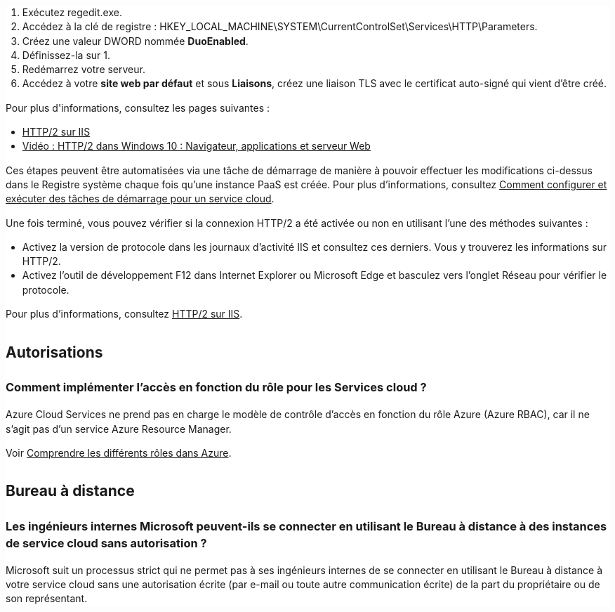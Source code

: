 1. Exécutez regedit.exe.
2. Accédez à la clé de registre : HKEY_LOCAL_MACHINE\SYSTEM\CurrentControlSet\Services\HTTP\Parameters.
3. Créez une valeur DWORD nommée **DuoEnabled**.
4. Définissez-la sur 1.
5. Redémarrez votre serveur.
6. Accédez à votre **site web par défaut** et sous **Liaisons**, créez une liaison TLS avec le certificat auto-signé qui vient d’être créé. 

Pour plus d'informations, consultez les pages suivantes :

- [HTTP/2 sur IIS](https://blogs.iis.net/davidso/http2)
- [Vidéo : HTTP/2 dans Windows 10 : Navigateur, applications et serveur Web](https://channel9.msdn.com/Events/Build/2015/3-88)
         

Ces étapes peuvent être automatisées via une tâche de démarrage de manière à pouvoir effectuer les modifications ci-dessus dans le Registre système chaque fois qu’une instance PaaS est créée. Pour plus d’informations, consultez [Comment configurer et exécuter des tâches de démarrage pour un service cloud](cloud-services-startup-tasks.md).

 
Une fois terminé, vous pouvez vérifier si la connexion HTTP/2 a été activée ou non en utilisant l’une des méthodes suivantes :

- Activez la version de protocole dans les journaux d’activité IIS et consultez ces derniers. Vous y trouverez les informations sur HTTP/2. 
- Activez l’outil de développement F12 dans Internet Explorer ou Microsoft Edge et basculez vers l’onglet Réseau pour vérifier le protocole. 

Pour plus d’informations, consultez [HTTP/2 sur IIS](https://blogs.iis.net/davidso/http2).

## <a name="permissions"></a>Autorisations

### <a name="how-can-i-implement-role-based-access-for-cloud-services"></a>Comment implémenter l’accès en fonction du rôle pour les Services cloud ?
Azure Cloud Services ne prend pas en charge le modèle de contrôle d’accès en fonction du rôle Azure (Azure RBAC), car il ne s’agit pas d’un service Azure Resource Manager.

Voir [Comprendre les différents rôles dans Azure](../role-based-access-control/rbac-and-directory-admin-roles.md).

## <a name="remote-desktop"></a>Bureau à distance

### <a name="can-microsoft-internal-engineers-remote-desktop-to-cloud-service-instances-without-permission"></a>Les ingénieurs internes Microsoft peuvent-ils se connecter en utilisant le Bureau à distance à des instances de service cloud sans autorisation ?
Microsoft suit un processus strict qui ne permet pas à ses ingénieurs internes de se connecter en utilisant le Bureau à distance à votre service cloud sans une autorisation écrite (par e-mail ou toute autre communication écrite) de la part du propriétaire ou de son représentant.

